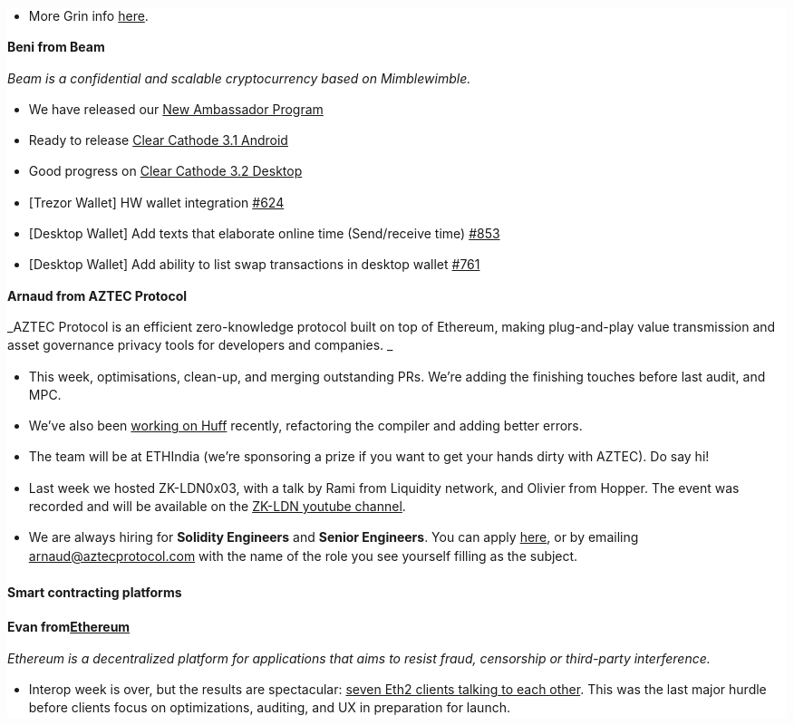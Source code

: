   * More Grin info [here](https://grinnews.substack.com/).

 **Beni from Beam**

 _Beam is a confidential and scalable cryptocurrency based on Mimblewimble._

  * We have released our [New Ambassador Program](https://medium.com/beam-mw/beam-revamped-ambassador-program-4ba4a06e2662)

  * Ready to release [Clear Cathode 3.1 Android](https://github.com/BeamMW/android-wallet/releases/tag/Testnet-3.1)

  * Good progress on [Clear Cathode 3.2 Desktop](https://github.com/BeamMW/beam/projects/20)

  * [Trezor Wallet] HW wallet integration [#624](https://github.com/BeamMW/beam/issues/624)

  * [Desktop Wallet] Add texts that elaborate online time (Send/receive time) [#853](https://github.com/BeamMW/beam/issues/853)

  * [Desktop Wallet] Add ability to list swap transactions in desktop wallet [#761](https://github.com/BeamMW/beam/issues/761)

 **Arnaud from AZTEC Protocol**

 _AZTEC Protocol is an efficient zero-knowledge protocol built on top of
Ethereum, making plug-and-play value transmission and asset governance privacy
tools for developers and companies.  _

  * This week, optimisations, clean-up, and merging outstanding PRs. We’re adding the finishing touches before last audit, and MPC.

  * We’ve also been [working on Huff](https://github.com/AztecProtocol/AZTEC/pull/203) recently, refactoring the compiler and adding better errors.

  * The team will be at ETHIndia (we’re sponsoring a prize if you want to get your hands dirty with AZTEC). Do say hi!

  * Last week we hosted ZK-LDN0x03, with a talk by Rami from Liquidity network, and Olivier from Hopper. The event was recorded and will be available on the [ZK-LDN youtube channel](https://www.youtube.com/playlist?list=PLPBfQd03L-pFySKSRNpPNjp6MaZzcpCXz).

  * We are always hiring for **Solidity Engineers** and **Senior Engineers**. You can apply [here](http://email.mg2.substack.com/c/eJwlUEuOwyAMPU3ZNSKQpGHBoq1mrhHxcVumBEfgTJU5_RBF8sKy_fw-zhA8MW96wUJsLZCn4LVQgg8t87rz7diPLJTpkQFmE6KmvAJbVhuDMxQw7fe9kuylwUnVg3RcXQYu7eDAenvpjOx5Lweh2M4xmdUHSA40_ELeMAGL-kW0lJO8nsR3LZOeEBuHe_tH4M5LRkKH8Szr6AdtYUEL3iouRcs7LjvRtM2NX-_jnY-3QbS37ut66vj8FE1ZbSHj3vXfzLI2OVUBdecy-EBzSNQEPJTRtoBO8CkRiCAzOkKpXqcKntcUaJsgGRvB6wNSvUt1kQOrNB5rPklXsfjAxwfz-x-f0nXk), or by emailing [arnaud@aztecprotocol.com](mailto:arnaud@aztecprotocol.com) with the name of the role you see yourself filling as the subject.

#### Smart contracting platforms

 **Evan from[Ethereum](https://weekinethereumnews.com/)**

 _Ethereum  is a decentralized platform for applications that aims to resist
fraud, censorship or third-party interference._

  * Interop week is over, but the results are spectacular: [seven Eth2 clients talking to each other](https://twitter.com/JonnyRhea/status/1172233598109442049). This was the last major hurdle before clients focus on optimizations, auditing, and UX in preparation for launch.
